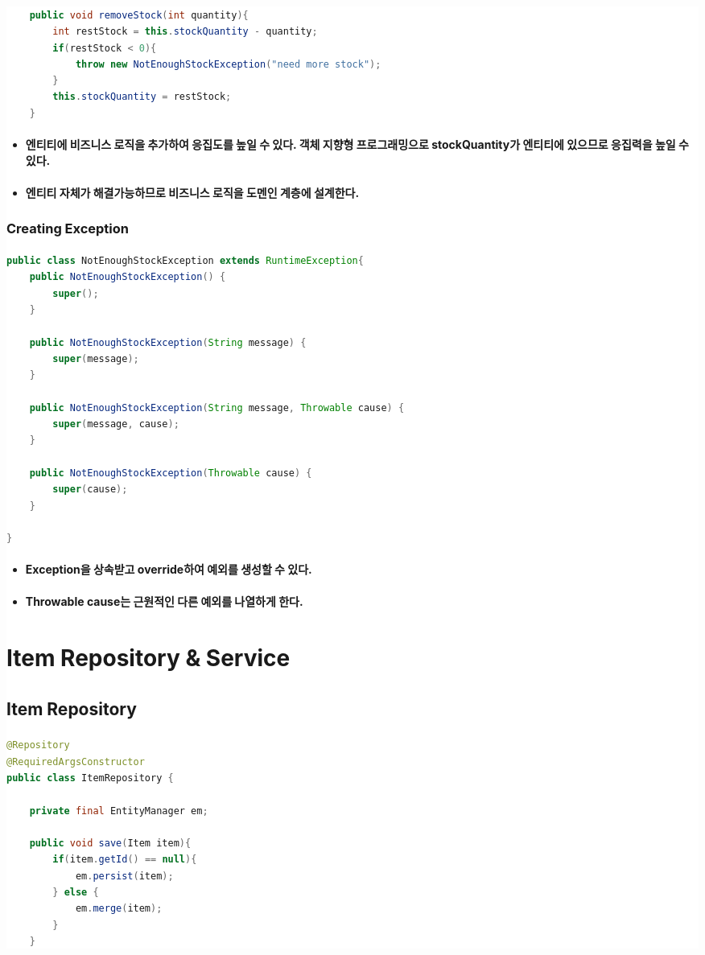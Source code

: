 ```java
    public void removeStock(int quantity){
        int restStock = this.stockQuantity - quantity;
        if(restStock < 0){
            throw new NotEnoughStockException("need more stock");
        }
        this.stockQuantity = restStock;
    }
```

- #### 엔티티에 비즈니스 로직을 추가하여 응집도를 높일 수 있다. 객체 지향형 프로그래밍으로 stockQuantity가 엔티티에 있으므로 응집력을 높일 수 있다.

- #### 엔티티 자체가 해결가능하므로 비즈니스 로직을 도멘인 계층에 설계한다.



### Creating Exception



```java
public class NotEnoughStockException extends RuntimeException{
    public NotEnoughStockException() {
        super();
    }

    public NotEnoughStockException(String message) {
        super(message);
    }

    public NotEnoughStockException(String message, Throwable cause) {
        super(message, cause);
    }

    public NotEnoughStockException(Throwable cause) {
        super(cause);
    }

}

```

- #### Exception을 상속받고  override하여 예외를 생성할 수 있다.

- #### Throwable cause는 근원적인 다른 예외를 나열하게 한다.



# Item Repository & Service

## Item Repository



```java
@Repository
@RequiredArgsConstructor
public class ItemRepository {

    private final EntityManager em;

    public void save(Item item){
        if(item.getId() == null){
            em.persist(item);
        } else {
            em.merge(item);
        }
    }

```